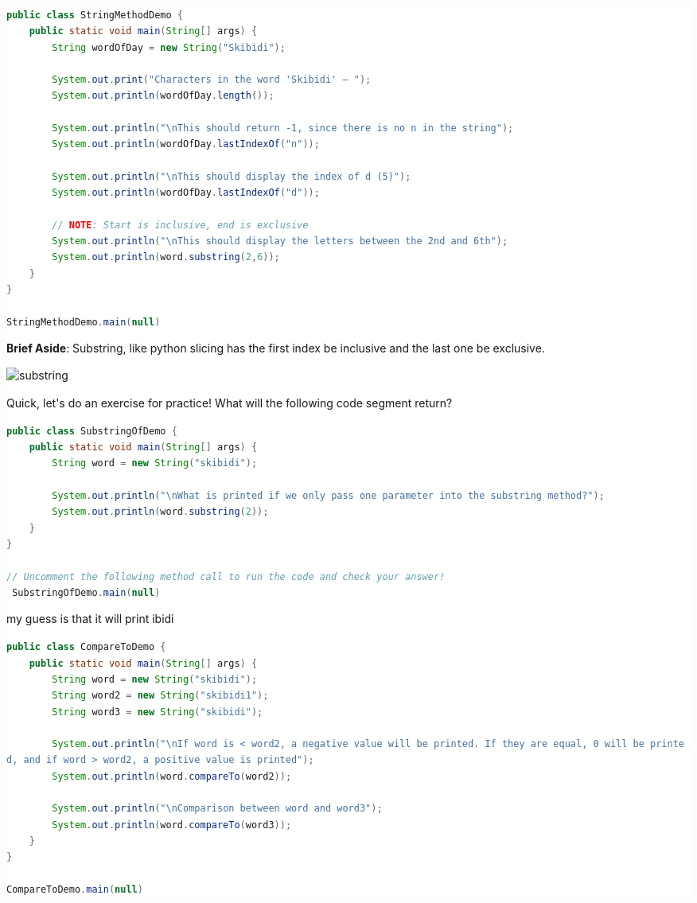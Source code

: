 


```Java
public class StringMethodDemo {
    public static void main(String[] args) {
        String wordOfDay = new String("Skibidi");

        System.out.print("Characters in the word 'Skibidi' — ");
        System.out.println(wordOfDay.length());

        System.out.println("\nThis should return -1, since there is no n in the string");
        System.out.println(wordOfDay.lastIndexOf("n"));

        System.out.println("\nThis should display the index of d (5)");
        System.out.println(wordOfDay.lastIndexOf("d"));
        
        // NOTE: Start is inclusive, end is exclusive
        System.out.println("\nThis should display the letters between the 2nd and 6th");
        System.out.println(word.substring(2,6));
    }
}

StringMethodDemo.main(null)
```

**Brief Aside**: Substring, like python slicing has the first index be inclusive and the last one be exclusive.

<img src="https://i.postimg.cc/ZRr8yZBG/substring.png" alt="substring" width="40%"/>

Quick, let's do an exercise for practice! What will the following code segment return?


```Java
public class SubstringOfDemo {
    public static void main(String[] args) {
        String word = new String("skibidi");

        System.out.println("\nWhat is printed if we only pass one parameter into the substring method?");
        System.out.println(word.substring(2));
    }
}

// Uncomment the following method call to run the code and check your answer!
 SubstringOfDemo.main(null)
```

my guess is that it will print ibidi


```Java
public class CompareToDemo {
    public static void main(String[] args) {
        String word = new String("skibidi");
        String word2 = new String("skibidi1");
        String word3 = new String("skibidi");

        System.out.println("\nIf word is < word2, a negative value will be printed. If they are equal, 0 will be printed, and if word > word2, a positive value is printed");
        System.out.println(word.compareTo(word2));

        System.out.println("\nComparison between word and word3");
        System.out.println(word.compareTo(word3));
    }
}

CompareToDemo.main(null)
```
